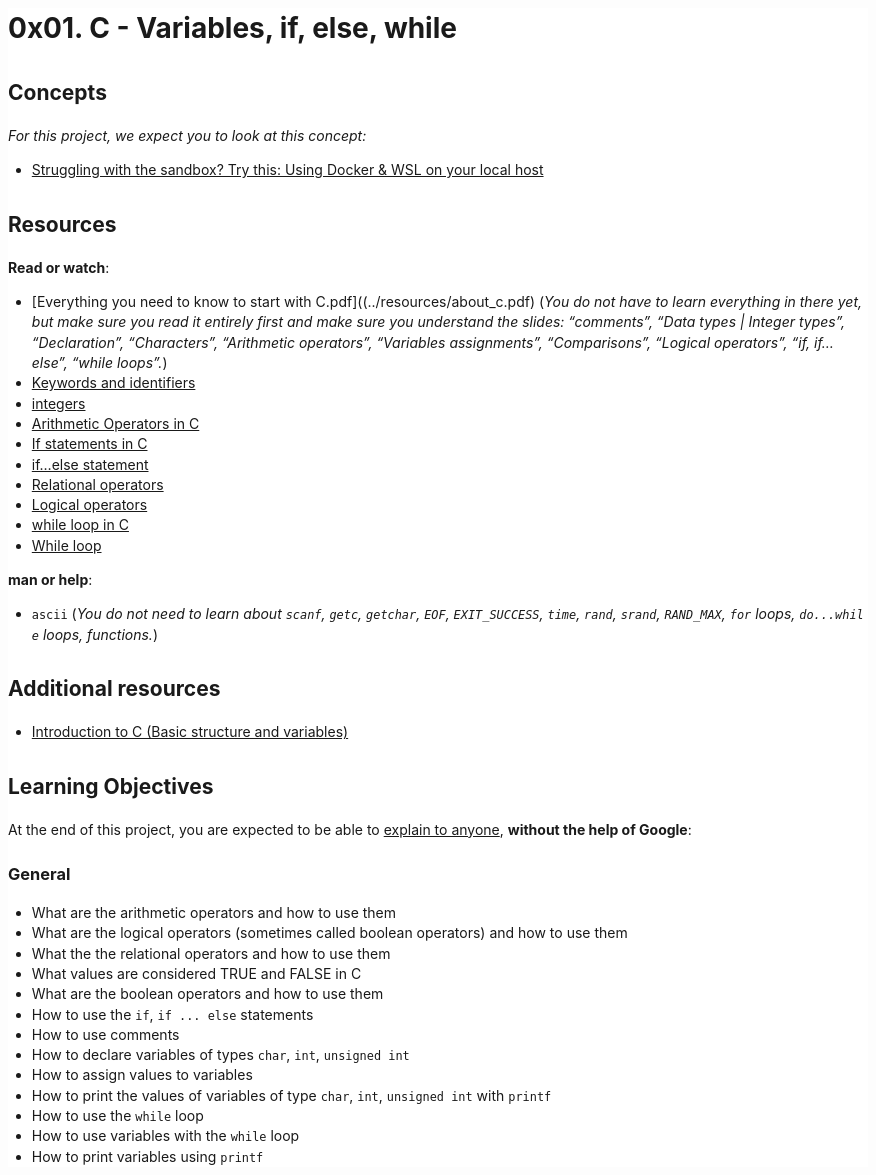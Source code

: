 # 0x01. C - Variables, if, else, while

## Concepts

_For this project, we expect you to look at this concept:_

- [Struggling with the sandbox? Try this: Using Docker & WSL on your local host](../resources/sandbox_struggles.md)

## Resources

**Read or watch**:

- [Everything you need to know to start with C.pdf]((../resources/about_c.pdf) (_You do not have to learn everything in there yet, but make sure you read it entirely first and make sure you understand the slides: “comments”, “Data types | Integer types”, “Declaration”, “Characters”, “Arithmetic operators”, “Variables assignments”, “Comparisons”, “Logical operators”, “if, if…else”, “while loops”._)
- [Keywords and identifiers](https://publications.gbdirect.co.uk//c_book/chapter2/keywords_and_identifiers.html "Keywords and identifiers")
- [integers](https://publications.gbdirect.co.uk/c_book/chapter2/integral_types.html "integers")
- [Arithmetic Operators in C](https://www.tutorialspoint.com/cprogramming/c_arithmetic_operators.htm "Arithmetic Operators in C")
- [If statements in C](https://www.cprogramming.com/tutorial/c/lesson2.html "If statements in C")
- [if…else statement](https://www.tutorialspoint.com/cprogramming/if_else_statement_in_c.htmA "if...else statement")
- [Relational operators](https://www.tutorialspoint.com/cprogramming/c_relational_operators.htm "Relational operators")
- [Logical operators](https://www.fresh2refresh.com/c-programming/c-operators-expressions/c-logical-operators/ "Logical operators")
- [while loop in C](https://www.tutorialspoint.com/cprogramming/c_while_loop.htm "while loop in C")
- [While loop](https://www.youtube.com/watch?v=Ju1LYO9pkaI "While loop")

**man or help**:

- `ascii` (_You do not need to learn about `scanf`, `getc`, `getchar`, `EOF`, `EXIT_SUCCESS`, `time`, `rand`, `srand`, `RAND_MAX`, `for` loops, `do...while` loops, functions._)

## Additional resources

- [Introduction to C (Basic structure and variables)](https://www.youtube.com/watch?feature=shared&v=LM6IjCbtpZA "Introduction to C (Basic structure and variables)")

## Learning Objectives

At the end of this project, you are expected to be able to [explain to anyone](https://intranet.alxswe.com/rltoken/qBrRkO5QsdzGun5FkaMooQ "explain to anyone"), **without the help of Google**:

### General

- What are the arithmetic operators and how to use them
- What are the logical operators (sometimes called boolean operators) and how to use them
- What the the relational operators and how to use them
- What values are considered TRUE and FALSE in C
- What are the boolean operators and how to use them
- How to use the `if`, `if ... else` statements
- How to use comments
- How to declare variables of types `char`, `int`, `unsigned int`
- How to assign values to variables
- How to print the values of variables of type `char`, `int`, `unsigned int` with `printf`
- How to use the `while` loop
- How to use variables with the `while` loop
- How to print variables using `printf`
